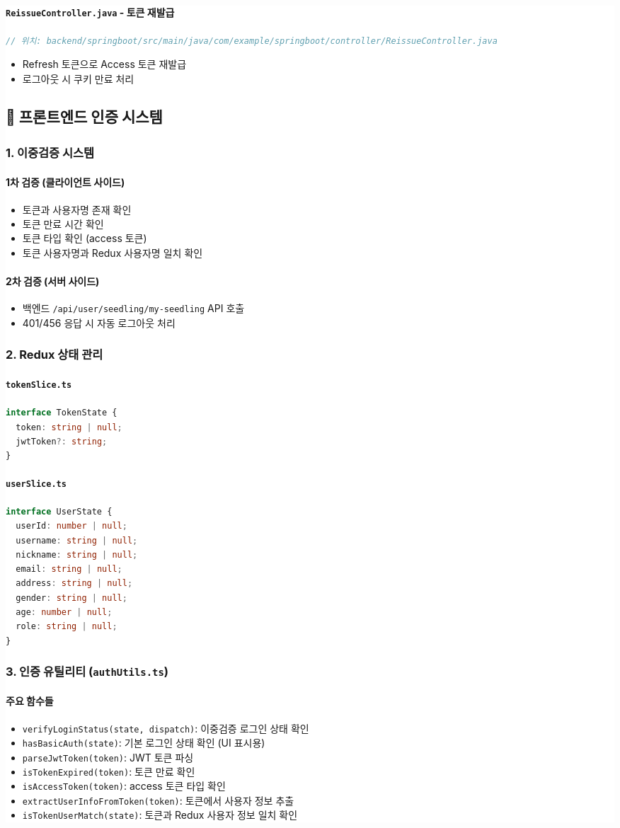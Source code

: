 #### `ReissueController.java` - 토큰 재발급
```java
// 위치: backend/springboot/src/main/java/com/example/springboot/controller/ReissueController.java
```
- Refresh 토큰으로 Access 토큰 재발급
- 로그아웃 시 쿠키 만료 처리

## 🔐 프론트엔드 인증 시스템

### 1. 이중검증 시스템

#### 1차 검증 (클라이언트 사이드)
- 토큰과 사용자명 존재 확인
- 토큰 만료 시간 확인
- 토큰 타입 확인 (access 토큰)
- 토큰 사용자명과 Redux 사용자명 일치 확인

#### 2차 검증 (서버 사이드)
- 백엔드 `/api/user/seedling/my-seedling` API 호출
- 401/456 응답 시 자동 로그아웃 처리

### 2. Redux 상태 관리

#### `tokenSlice.ts`
```typescript
interface TokenState {
  token: string | null;
  jwtToken?: string;
}
```

#### `userSlice.ts`
```typescript
interface UserState {
  userId: number | null;
  username: string | null;
  nickname: string | null;
  email: string | null;
  address: string | null;
  gender: string | null;
  age: number | null;
  role: string | null;
}
```

### 3. 인증 유틸리티 (`authUtils.ts`)

#### 주요 함수들
- `verifyLoginStatus(state, dispatch)`: 이중검증 로그인 상태 확인
- `hasBasicAuth(state)`: 기본 로그인 상태 확인 (UI 표시용)
- `parseJwtToken(token)`: JWT 토큰 파싱
- `isTokenExpired(token)`: 토큰 만료 확인
- `isAccessToken(token)`: access 토큰 타입 확인
- `extractUserInfoFromToken(token)`: 토큰에서 사용자 정보 추출
- `isTokenUserMatch(state)`: 토큰과 Redux 사용자 정보 일치 확인
